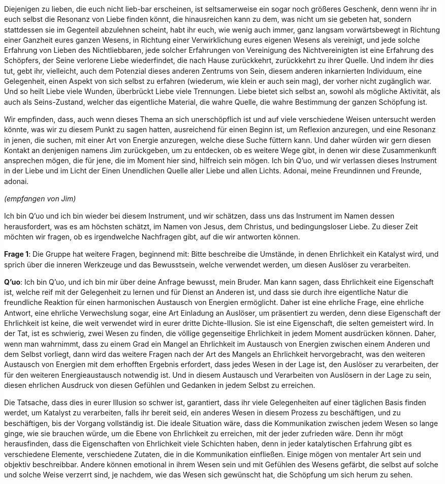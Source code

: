 <p>Diejenigen zu lieben, die euch nicht lieb-bar erscheinen, ist seltsamerweise ein sogar noch größeres Geschenk, denn wenn ihr in euch selbst die Resonanz von Liebe finden könnt, die hinausreichen kann zu dem, was nicht um sie gebeten hat, sondern stattdessen sie im Gegenteil abzulehnen scheint, habt ihr euch, wie wenig auch immer, ganz langsam vorwärtsbewegt in Richtung einer Ganzheit eures ganzen Wesens, in Richtung einer Verwirklichung eures eigenen Wesens als vereinigt, und jede solche Erfahrung von Lieben des Nichtliebbaren, jede solcher Erfahrungen von Vereinigung des Nichtvereinigten ist eine Erfahrung des Schöpfers, der Seine verlorene Liebe wiederfindet, die nach Hause zurückkehrt, zurückkehrt zu ihrer Quelle. Und indem ihr dies tut, gebt ihr, vielleicht, auch dem Potenzial dieses anderen Zentrums von Sein, diesem anderen inkarnierten Individuum, eine Gelegenheit, einen Aspekt von sich selbst zu erfahren (wiederum, wie klein er auch sein mag), der vorher nicht zugänglich war. Und so heilt Liebe viele Wunden, überbrückt Liebe viele Trennungen. Liebe bietet sich selbst an, sowohl als mögliche Aktivität, als auch als Seins-Zustand, welcher das eigentliche Material, die wahre Quelle, die wahre Bestimmung der ganzen Schöpfung ist.</p>
<p>Wir empfinden, dass, auch wenn dieses Thema an sich unerschöpflich ist und auf viele verschiedene Weisen untersucht werden könnte, was wir zu diesem Punkt zu sagen hatten, ausreichend für einen Beginn ist, um Reflexion anzuregen, und eine Resonanz in jenen, die suchen, mit einer Art von Energie anzuregen, welche diese Suche füttern kann. Und daher würden wir gern diesen Kontakt an denjenigen namens Jim zurückgeben, um zu entdecken, ob es weitere Wege gibt, in denen wir diese Zusammenkunft ansprechen mögen, die für jene, die im Moment hier sind, hilfreich sein mögen. Ich bin Q’uo, und wir verlassen dieses Instrument in der Liebe und im Licht der Einen Unendlichen Quelle aller Liebe und allen Lichts. Adonai, meine Freundinnen und Freunde, adonai.   </p>
<p><em>(empfangen von Jim)</em></p>
<p>Ich bin Q’uo und ich bin wieder bei diesem Instrument, und wir schätzen, dass uns das Instrument im Namen dessen herausfordert, was es am höchsten schätzt, im Namen von Jesus, dem Christus, und bedingungsloser Liebe. Zu dieser Zeit möchten wir fragen, ob es irgendwelche Nachfragen gibt, auf die wir antworten können. </p>
<p><strong>Frage 1</strong>: Die Gruppe hat weitere Fragen, beginnend mit: Bitte beschreibe die Umstände, in denen Ehrlichkeit ein Katalyst wird, und sprich über die inneren Werkzeuge und das Bewusstsein, welche verwendet werden, um diesen Auslöser zu verarbeiten.</p>
<p><strong>Q’uo</strong>: Ich bin Q’uo, und ich bin mir über deine Anfrage bewusst, mein Bruder. Man kann sagen, dass Ehrlichkeit eine Eigenschaft ist, welche reif mit der Gelegenheit zu lernen und für Dienst an Anderen ist, und dass sie durch ihre eigentliche Natur die freundliche Reaktion für einen harmonischen Austausch von Energien ermöglicht. Daher ist eine ehrliche Frage, eine ehrliche Antwort, eine ehrliche Verwechslung sogar, eine Art Einladung an Auslöser, um präsentiert zu werden, denn diese Eigenschaft der Ehrlichkeit ist keine, die weit verwendet wird in eurer dritte Dichte-Illusion. Sie ist eine Eigenschaft, die selten gemeistert wird. In der Tat, ist es schwierig, zwei Wesen zu finden, die völlige gegenseitige Ehrlichkeit in jedem Moment ausdrücken können. Daher, wenn man wahrnimmt, dass zu einem Grad ein Mangel an Ehrlichkeit im Austausch von Energien zwischen einem Anderen und dem Selbst vorliegt, dann wird das weitere Fragen nach der Art des Mangels an Ehrlichkeit hervorgebracht, was den weiteren Austausch von Energien mit dem erhofften Ergebnis erfordert, dass jedes Wesen in der Lage ist, den Auslöser zu verarbeiten, der für den weiteren Energieaustausch notwendig ist. Und in diesem Austausch und Verarbeiten von Auslösern in der Lage zu sein, diesen ehrlichen Ausdruck von diesen Gefühlen und Gedanken in jedem Selbst zu erreichen.</p>
<p>Die Tatsache, dass dies in eurer Illusion so schwer ist, garantiert, dass ihr viele Gelegenheiten auf einer täglichen Basis finden werdet, um Katalyst zu verarbeiten, falls ihr bereit seid, ein anderes Wesen in diesem Prozess zu beschäftigen, und zu beschäftigen, bis der Vorgang vollständig ist. Die ideale Situation wäre, dass die Kommunikation zwischen jedem Wesen so lange ginge, wie sie brauchen würde, um die Ebene von Ehrlichkeit zu erreichen, mit der jeder zufrieden wäre. Denn ihr mögt herausfinden, dass die Eigenschaften von Ehrlichkeit viele Schichten haben, denn in jeder katalytischen Erfahrung gibt es verschiedene Elemente, verschiedene Zutaten, die in die Kommunikation einfließen. Einige mögen von mentaler Art sein und objektiv beschreibbar. Andere können emotional in ihrem Wesen sein und mit Gefühlen des Wesens gefärbt, die selbst auf solche und solche Weise verzerrt sind, je nachdem, wie das Wesen sich gewünscht hat, die Schöpfung um sich herum zu sehen.</p>